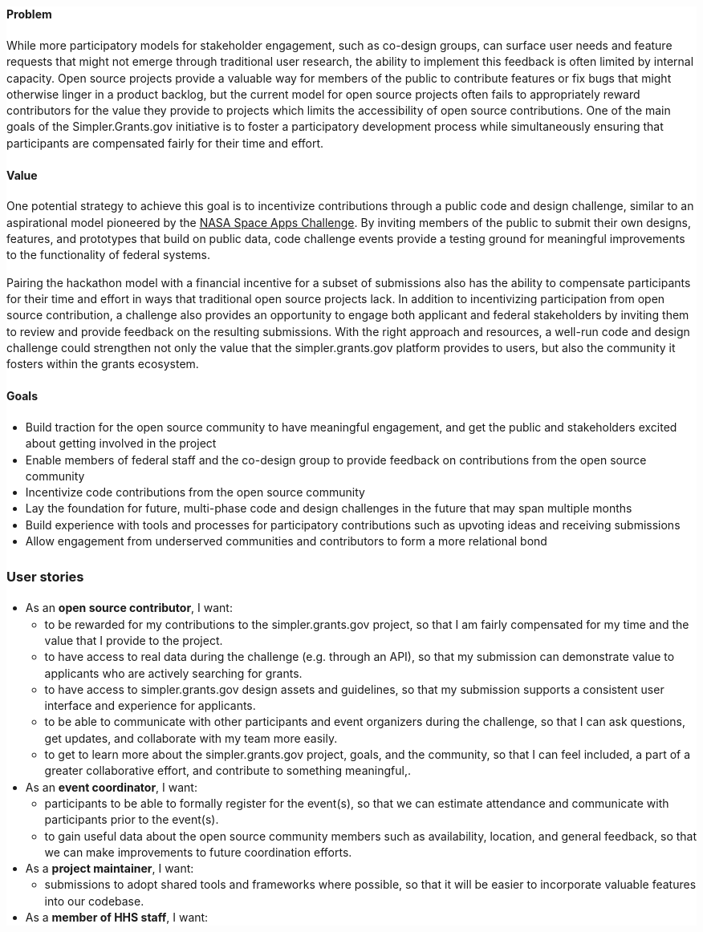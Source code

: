 #### Problem

While more participatory models for stakeholder engagement, such as co-design groups, can surface user needs and feature requests that might not emerge through traditional user research, the ability to implement this feedback is often limited by internal capacity. Open source projects provide a valuable way for members of the public to contribute features or fix bugs that might otherwise linger in a product backlog, but the current model for open source projects often fails to appropriately reward contributors for the value they provide to projects which limits the accessibility of open source contributions. One of the main goals of the Simpler.Grants.gov initiative is to foster a participatory development process while simultaneously ensuring that participants are compensated fairly for their time and effort.

#### Value

One potential strategy to achieve this goal is to incentivize contributions through a public code and design challenge, similar to an aspirational model pioneered by the [NASA Space Apps Challenge](https://www.spaceappschallenge.org/2023/awards/). By inviting members of the public to submit their own designs, features, and prototypes that build on public data, code challenge events provide a testing ground for meaningful improvements to the functionality of federal systems.&#x20;

Pairing the hackathon model with a financial incentive for a subset of submissions also has the ability to compensate participants for their time and effort in ways that traditional open source projects lack. In addition to incentivizing participation from open source contribution, a challenge also provides an opportunity to engage both applicant and federal stakeholders by inviting them to review and provide feedback on the resulting submissions. With the right approach and resources, a well-run code and design challenge could strengthen not only the value that the simpler.grants.gov platform provides to users, but also the community it fosters within the grants ecosystem.

#### Goals

* Build traction for the open source community to have meaningful engagement, and get the public and stakeholders excited about getting involved in the project
* Enable members of federal staff and the co-design group to provide feedback on contributions from the open source community
* Incentivize code contributions from the open source community
* Lay the foundation for future, multi-phase code and design challenges in the future that may span multiple months
* Build experience with tools and processes for participatory contributions such as upvoting ideas and receiving submissions
* Allow engagement from underserved communities and contributors to form a more relational bond&#x20;

### User stories

* As an **open source contributor**, I want:
  * to be rewarded for my contributions to the simpler.grants.gov project, so that I am fairly compensated for my time and the value that I provide to the project.
  * to have access to real data during the challenge (e.g. through an API), so that my submission can demonstrate value to applicants who are actively searching for grants.
  * to have access to simpler.grants.gov design assets and guidelines, so that my submission supports a consistent user interface and experience for applicants.
  * to be able to communicate with other participants and event organizers during the challenge, so that I can ask questions, get updates, and collaborate with my team more easily.
  * to get to learn more about the simpler.grants.gov project, goals, and the community, so that I can feel included, a part of a greater collaborative effort, and contribute to something meaningful,.
* As an **event coordinator**, I want:
  * participants to be able to formally register for the event(s), so that we can estimate attendance and communicate with participants prior to the event(s).
  * to gain useful data about the open source community members such as availability, location, and general feedback, so that we can make improvements to future coordination efforts.&#x20;
* As a **project maintainer**, I want:
  * submissions to adopt shared tools and frameworks where possible, so that it will be easier to incorporate valuable features into our codebase.
* As a **member of HHS staff**, I want: